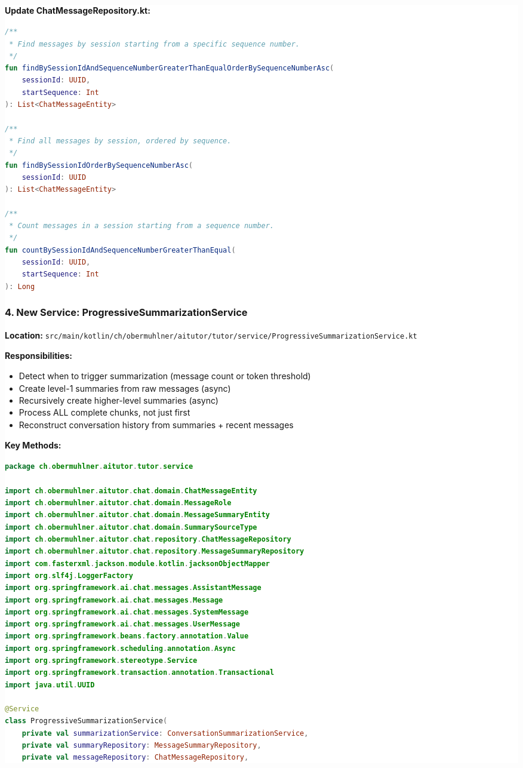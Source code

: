 **Update ChatMessageRepository.kt:**
```kotlin
/**
 * Find messages by session starting from a specific sequence number.
 */
fun findBySessionIdAndSequenceNumberGreaterThanEqualOrderBySequenceNumberAsc(
    sessionId: UUID,
    startSequence: Int
): List<ChatMessageEntity>

/**
 * Find all messages by session, ordered by sequence.
 */
fun findBySessionIdOrderBySequenceNumberAsc(
    sessionId: UUID
): List<ChatMessageEntity>

/**
 * Count messages in a session starting from a sequence number.
 */
fun countBySessionIdAndSequenceNumberGreaterThanEqual(
    sessionId: UUID,
    startSequence: Int
): Long
```

### 4. New Service: ProgressiveSummarizationService

**Location:** `src/main/kotlin/ch/obermuhlner/aitutor/tutor/service/ProgressiveSummarizationService.kt`

**Responsibilities:**
- Detect when to trigger summarization (message count or token threshold)
- Create level-1 summaries from raw messages (async)
- Recursively create higher-level summaries (async)
- Process ALL complete chunks, not just first
- Reconstruct conversation history from summaries + recent messages

**Key Methods:**
```kotlin
package ch.obermuhlner.aitutor.tutor.service

import ch.obermuhlner.aitutor.chat.domain.ChatMessageEntity
import ch.obermuhlner.aitutor.chat.domain.MessageRole
import ch.obermuhlner.aitutor.chat.domain.MessageSummaryEntity
import ch.obermuhlner.aitutor.chat.domain.SummarySourceType
import ch.obermuhlner.aitutor.chat.repository.ChatMessageRepository
import ch.obermuhlner.aitutor.chat.repository.MessageSummaryRepository
import com.fasterxml.jackson.module.kotlin.jacksonObjectMapper
import org.slf4j.LoggerFactory
import org.springframework.ai.chat.messages.AssistantMessage
import org.springframework.ai.chat.messages.Message
import org.springframework.ai.chat.messages.SystemMessage
import org.springframework.ai.chat.messages.UserMessage
import org.springframework.beans.factory.annotation.Value
import org.springframework.scheduling.annotation.Async
import org.springframework.stereotype.Service
import org.springframework.transaction.annotation.Transactional
import java.util.UUID

@Service
class ProgressiveSummarizationService(
    private val summarizationService: ConversationSummarizationService,
    private val summaryRepository: MessageSummaryRepository,
    private val messageRepository: ChatMessageRepository,
```